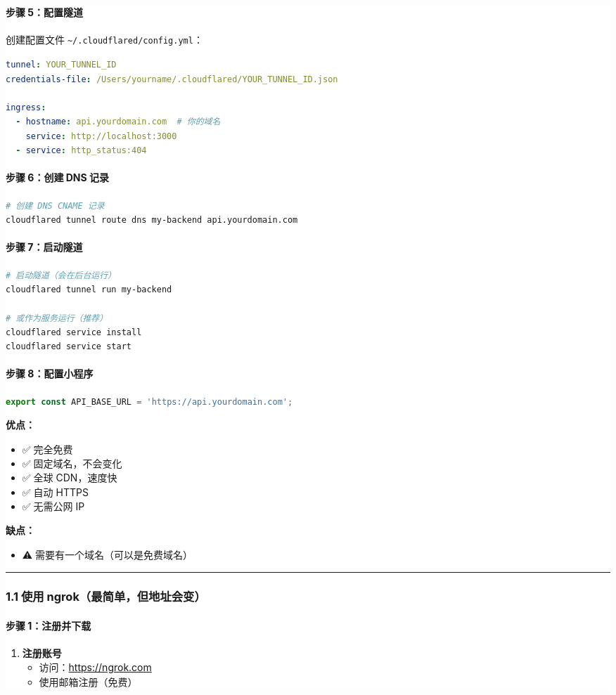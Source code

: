 #### 步骤 5：配置隧道

创建配置文件 `~/.cloudflared/config.yml`：

```yaml
tunnel: YOUR_TUNNEL_ID
credentials-file: /Users/yourname/.cloudflared/YOUR_TUNNEL_ID.json

ingress:
  - hostname: api.yourdomain.com  # 你的域名
    service: http://localhost:3000
  - service: http_status:404
```

#### 步骤 6：创建 DNS 记录

```bash
# 创建 DNS CNAME 记录
cloudflared tunnel route dns my-backend api.yourdomain.com
```

#### 步骤 7：启动隧道

```bash
# 启动隧道（会在后台运行）
cloudflared tunnel run my-backend

# 或作为服务运行（推荐）
cloudflared service install
cloudflared service start
```

#### 步骤 8：配置小程序

```typescript
export const API_BASE_URL = 'https://api.yourdomain.com';
```

**优点：**
- ✅ 完全免费
- ✅ 固定域名，不会变化
- ✅ 全球 CDN，速度快
- ✅ 自动 HTTPS
- ✅ 无需公网 IP

**缺点：**
- ⚠️ 需要有一个域名（可以是免费域名）

---

### 1.1 使用 ngrok（最简单，但地址会变）

#### 步骤 1：注册并下载

1. **注册账号**
   - 访问：https://ngrok.com
   - 使用邮箱注册（免费）
